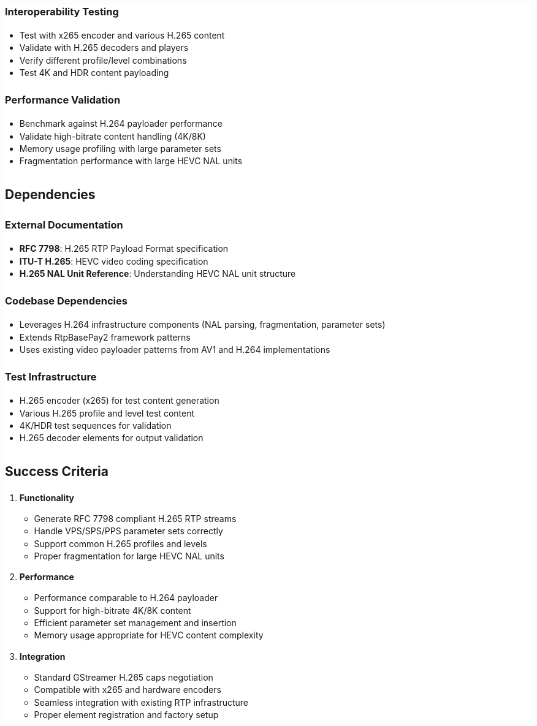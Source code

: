 ### Interoperability Testing
- Test with x265 encoder and various H.265 content
- Validate with H.265 decoders and players
- Verify different profile/level combinations
- Test 4K and HDR content payloading

### Performance Validation
- Benchmark against H.264 payloader performance
- Validate high-bitrate content handling (4K/8K)
- Memory usage profiling with large parameter sets
- Fragmentation performance with large HEVC NAL units

## Dependencies

### External Documentation
- **RFC 7798**: H.265 RTP Payload Format specification
- **ITU-T H.265**: HEVC video coding specification
- **H.265 NAL Unit Reference**: Understanding HEVC NAL unit structure

### Codebase Dependencies
- Leverages H.264 infrastructure components (NAL parsing, fragmentation, parameter sets)
- Extends RtpBasePay2 framework patterns
- Uses existing video payloader patterns from AV1 and H.264 implementations

### Test Infrastructure
- H.265 encoder (x265) for test content generation
- Various H.265 profile and level test content
- 4K/HDR test sequences for validation
- H.265 decoder elements for output validation

## Success Criteria

1. **Functionality**
   - Generate RFC 7798 compliant H.265 RTP streams
   - Handle VPS/SPS/PPS parameter sets correctly
   - Support common H.265 profiles and levels
   - Proper fragmentation for large HEVC NAL units

2. **Performance**
   - Performance comparable to H.264 payloader
   - Support for high-bitrate 4K/8K content
   - Efficient parameter set management and insertion
   - Memory usage appropriate for HEVC content complexity

3. **Integration**
   - Standard GStreamer H.265 caps negotiation
   - Compatible with x265 and hardware encoders
   - Seamless integration with existing RTP infrastructure
   - Proper element registration and factory setup
